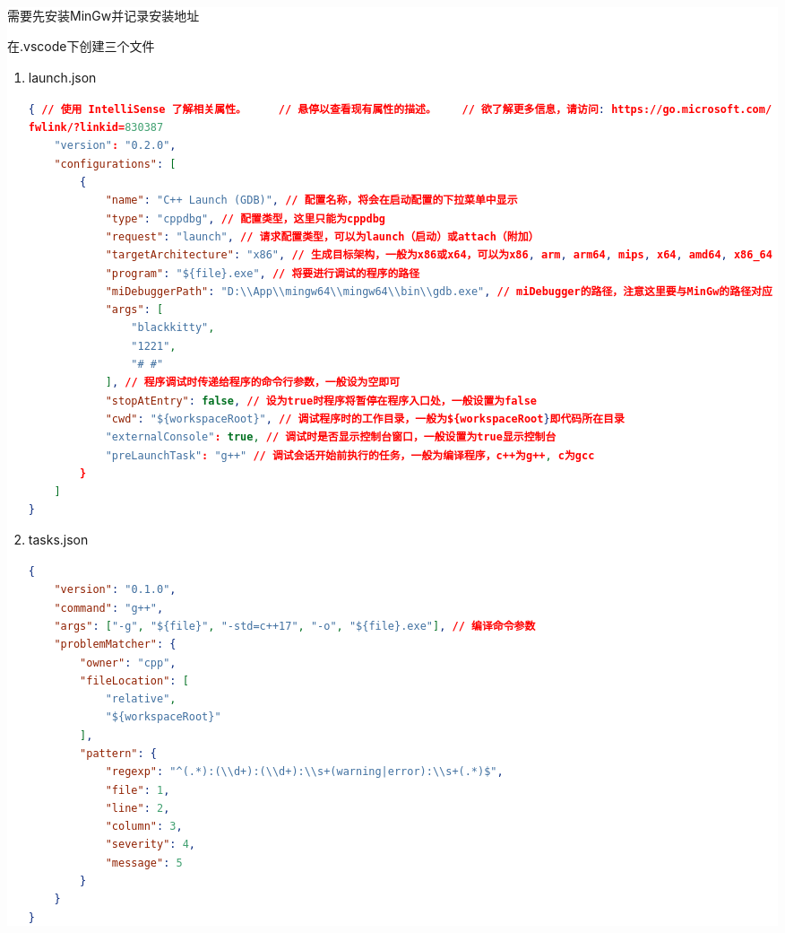 需要先安装MinGw并记录安装地址

在.vscode下创建三个文件

1. launch.json

   ```json
   { // 使用 IntelliSense 了解相关属性。     // 悬停以查看现有属性的描述。    // 欲了解更多信息，请访问: https://go.microsoft.com/fwlink/?linkid=830387
       "version": "0.2.0",
       "configurations": [
           {
               "name": "C++ Launch (GDB)", // 配置名称，将会在启动配置的下拉菜单中显示
               "type": "cppdbg", // 配置类型，这里只能为cppdbg
               "request": "launch", // 请求配置类型，可以为launch（启动）或attach（附加）
               "targetArchitecture": "x86", // 生成目标架构，一般为x86或x64，可以为x86, arm, arm64, mips, x64, amd64, x86_64
               "program": "${file}.exe", // 将要进行调试的程序的路径
               "miDebuggerPath": "D:\\App\\mingw64\\mingw64\\bin\\gdb.exe", // miDebugger的路径，注意这里要与MinGw的路径对应
               "args": [
                   "blackkitty",
                   "1221",
                   "# #"
               ], // 程序调试时传递给程序的命令行参数，一般设为空即可
               "stopAtEntry": false, // 设为true时程序将暂停在程序入口处，一般设置为false
               "cwd": "${workspaceRoot}", // 调试程序时的工作目录，一般为${workspaceRoot}即代码所在目录
               "externalConsole": true, // 调试时是否显示控制台窗口，一般设置为true显示控制台
               "preLaunchTask": "g++" // 调试会话开始前执行的任务，一般为编译程序，c++为g++, c为gcc
           }
       ]
   }
   ```

2. tasks.json

   ```json
   {
       "version": "0.1.0",
       "command": "g++",
       "args": ["-g", "${file}", "-std=c++17", "-o", "${file}.exe"], // 编译命令参数
       "problemMatcher": {
           "owner": "cpp",
           "fileLocation": [
               "relative",
               "${workspaceRoot}"
           ],
           "pattern": {
               "regexp": "^(.*):(\\d+):(\\d+):\\s+(warning|error):\\s+(.*)$",
               "file": 1,
               "line": 2,
               "column": 3,
               "severity": 4,
               "message": 5
           }
       }
   }
   ```
